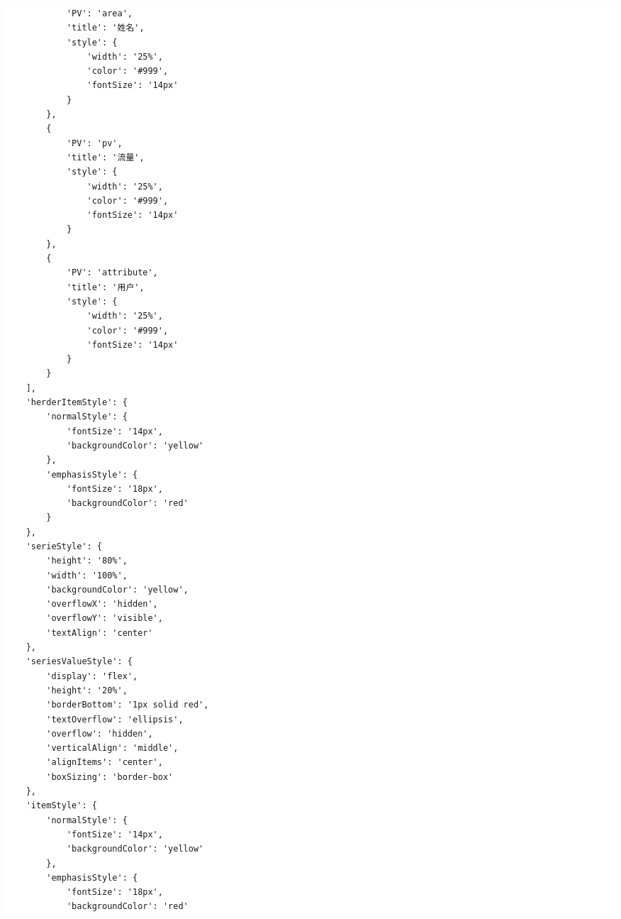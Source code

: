 ```
            'PV': 'area',
            'title': '姓名',
            'style': {
                'width': '25%',
                'color': '#999',
                'fontSize': '14px'
            }
        },
        {
            'PV': 'pv',
            'title': '流量',
            'style': {
                'width': '25%',
                'color': '#999',
                'fontSize': '14px'
            }
        },
        {
            'PV': 'attribute',
            'title': '用户',
            'style': {
                'width': '25%',
                'color': '#999',
                'fontSize': '14px'
            }
        }
    ],
    'herderItemStyle': {
        'normalStyle': {
            'fontSize': '14px',
            'backgroundColor': 'yellow'
        },
        'emphasisStyle': {
            'fontSize': '18px',
            'backgroundColor': 'red'
        }
    },
    'serieStyle': {
        'height': '80%',
        'width': '100%',
        'backgroundColor': 'yellow',
        'overflowX': 'hidden',
        'overflowY': 'visible',
        'textAlign': 'center'
    },
    'seriesValueStyle': {
        'display': 'flex',
        'height': '20%',
        'borderBottom': '1px solid red',
        'textOverflow': 'ellipsis',
        'overflow': 'hidden',
        'verticalAlign': 'middle',
        'alignItems': 'center',
        'boxSizing': 'border-box'
    },
    'itemStyle': {
        'normalStyle': {
            'fontSize': '14px',
            'backgroundColor': 'yellow'
        },
        'emphasisStyle': {
            'fontSize': '18px',
            'backgroundColor': 'red'
```